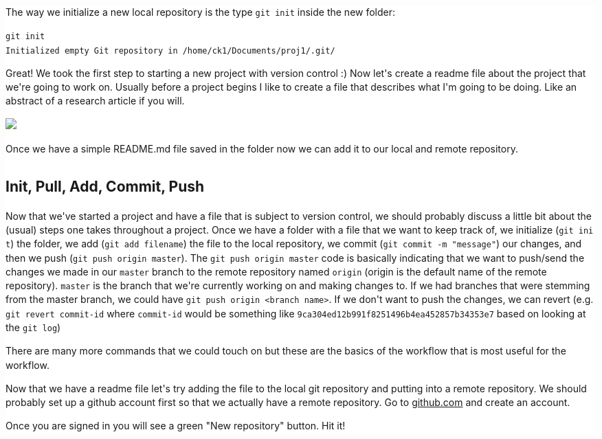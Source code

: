 The way we initialize a new local repository is the type `git init` inside the new folder:

```
git init
Initialized empty Git repository in /home/ck1/Documents/proj1/.git/
```

Great! We took the first step to starting a new project with version control :)
Now let's create a readme file about the project that we're going to work on. Usually before a project begins I like to create a file that describes what I'm going to be doing. Like an abstract of a research article if you will.

![](./fig2.png)

Once we have a simple README.md file saved in the folder now we can add it to our local and remote repository.

Init, Pull, Add, Commit, Push
-----------------------

Now that we've started a project and have a file that is subject to version control, we should probably discuss a little bit about the (usual) steps one takes throughout a project. Once we have a folder with a file that we want to keep track of, we initialize (`git init`) the folder, we add (`git add filename`) the file to the local repository, we commit (`git commit -m "message"`) our changes, and then we push (`git push origin master`). The `git push origin master` code is basically indicating that we want to push/send the changes we made in our `master` branch to the remote repository named `origin` (origin is the default name of the remote repository). `master` is the branch that we're currently working on and making changes to. If we had branches that were stemming from the master branch, we could have `git push origin <branch name>`. If we don't want to push the changes, we can revert (e.g. `git revert commit-id` where `commit-id` would be something like `9ca304ed12b991f8251496b4ea452857b34353e7` based on looking at the `git log`) 

There are many more commands that we could touch on but these are the basics of the workflow that is most useful for the workflow.

Now that we have a readme file let's try adding the file to the local git repository and putting into a remote repository. We should probably set up a github account first so that we actually have a remote repository. Go to [github.com](www.github.com) and create an account.

Once you are signed in you will see a green "New repository" button. Hit it!
